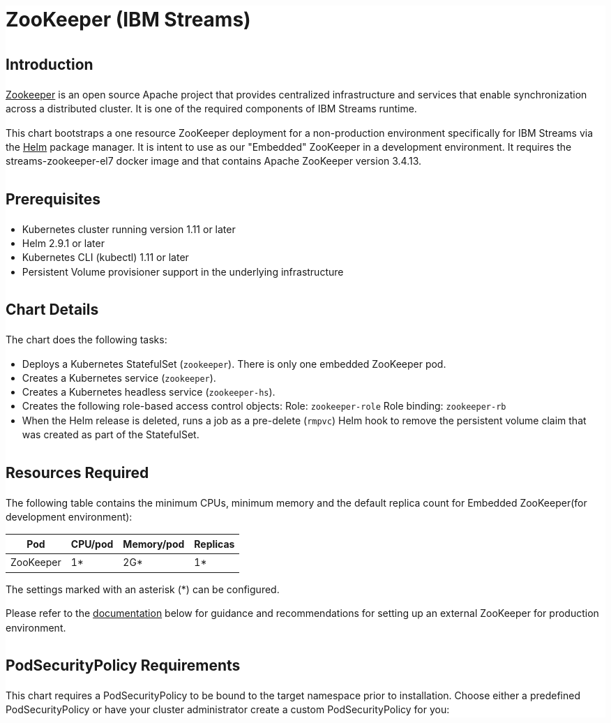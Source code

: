 # ZooKeeper (IBM Streams)

## Introduction
[Zookeeper](https://zookeeper.apache.org/) is an open source Apache project that provides centralized 
infrastructure and services that enable synchronization across a distributed cluster.  It is one of the required 
components of IBM Streams runtime.

This chart bootstraps a one resource ZooKeeper deployment for a non-production environment specifically for IBM Streams 
via the [Helm](https://helm.sh) package manager.  It is intent to use as our "Embedded" ZooKeeper in a development
environment. It requires the streams-zookeeper-el7 docker image and that contains Apache ZooKeeper version 3.4.13. 

## Prerequisites

- Kubernetes cluster running version 1.11 or later
- Helm 2.9.1 or later 
- Kubernetes CLI (kubectl) 1.11 or later
- Persistent Volume provisioner support in the underlying infrastructure

## Chart Details
The chart does the following tasks:
- Deploys a Kubernetes StatefulSet (`zookeeper`). There is only one embedded ZooKeeper pod.
- Creates a Kubernetes service (`zookeeper`).
- Creates a Kubernetes headless service (`zookeeper-hs`).
- Creates the following role-based access control objects:
    Role: `zookeeper-role`
    Role binding: `zookeeper-rb`
- When the Helm release is deleted, runs a job as a pre-delete (`rmpvc`) Helm hook to remove the persistent volume claim that was created as part of the StatefulSet.

## Resources Required
The following table contains the minimum CPUs, minimum memory and the default replica count for Embedded ZooKeeper(for development environment):

Pod                  | CPU/pod | Memory/pod | Replicas
-------------------- | ------- |----------- |---------
ZooKeeper            |  1*     | 2G*        | 1*

The settings marked with an asterisk (*) can be configured.

Please refer to the [documentation](#Documentation) below for guidance and recommendations for setting up 
an external ZooKeeper for production environment.  

## PodSecurityPolicy Requirements
This chart requires a PodSecurityPolicy to be bound to the target namespace prior to installation. Choose either a predefined PodSecurityPolicy or have your cluster administrator create a custom PodSecurityPolicy for you:
